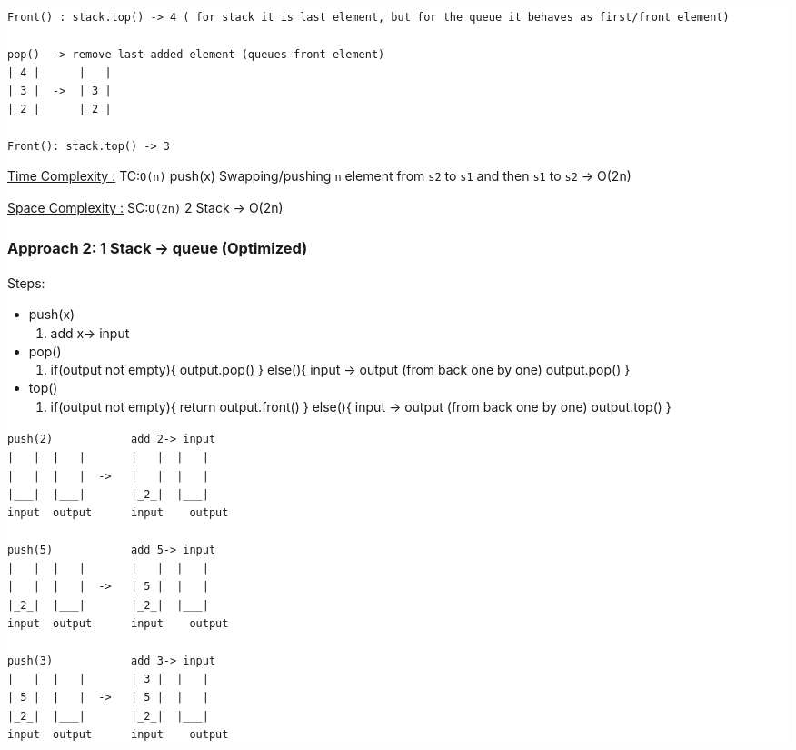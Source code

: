 ```
Front() : stack.top() -> 4 ( for stack it is last element, but for the queue it behaves as first/front element)

pop()  -> remove last added element (queues front element)
| 4 |      |   |
| 3 |  ->  | 3 |
|_2_|      |_2_|

Front(): stack.top() -> 3

```

<Ins>Time Complexity :</ins>  TC:`O(n)`
push(x) Swapping/pushing `n` element from `s2` to `s1` and then `s1` to `s2` -> O(2n)

<Ins>Space Complexity :</ins>   SC:`O(2n)`
2 Stack -> O(2n)
### Approach 2: 1 Stack -> queue (Optimized)

Steps:
- push(x)
	1. add x-> input
- pop()
	 1. if(output not empty){
			output.pop()
	     } 
		else(){
			input -> output (from back one by one)
			output.pop()
		 }
- top()
	1. if(output not empty){
			return output.front()
		 }
	  else(){
		  input -> output (from back one by one)
		  output.top()
	     }

```
push(2)            add 2-> input
|   |  |   |       |   |  |   |
|   |  |   |  ->   |   |  |   |
|___|  |___|       |_2_|  |___| 
input  output      input    output

push(5)            add 5-> input
|   |  |   |       |   |  |   |
|   |  |   |  ->   | 5 |  |   |
|_2_|  |___|       |_2_|  |___| 
input  output      input    output

push(3)            add 3-> input
|   |  |   |       | 3 |  |   |
| 5 |  |   |  ->   | 5 |  |   |
|_2_|  |___|       |_2_|  |___| 
input  output      input    output
```
